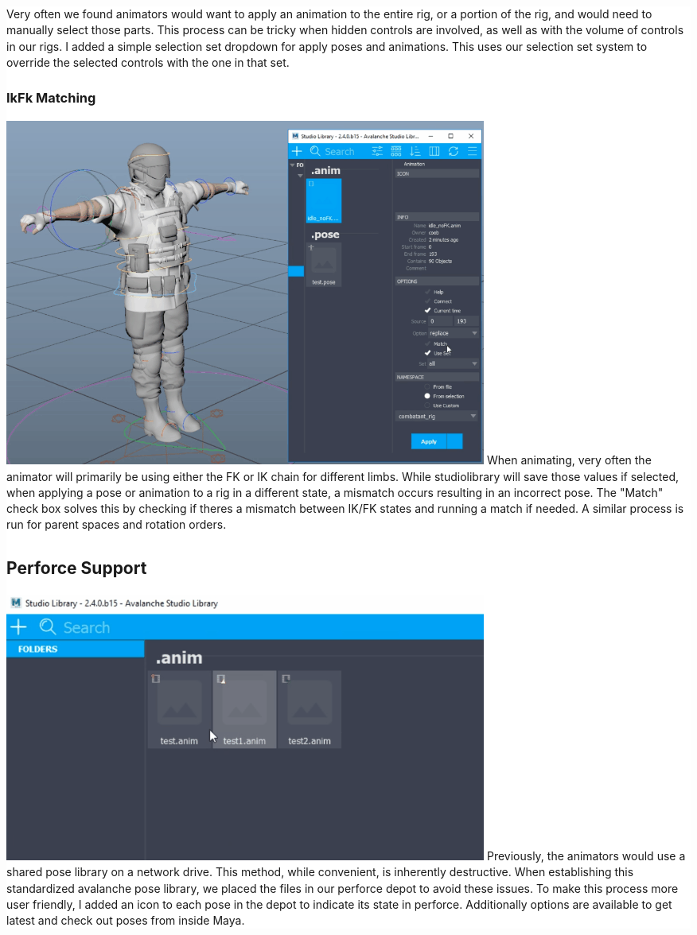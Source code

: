 Very often we found animators would want to apply an animation to the entire rig, or a portion of the rig, and would need to manually select those parts. This process can be tricky when hidden controls are involved, as well as with the volume of controls in our rigs. I added a simple selection set dropdown for apply poses and animations. This uses our selection set system to override the selected controls with the one in that set.

### IkFk Matching
![Studiolibrary Ik/Fk Matching](/blog/assets/jc4tools/studiolibraryIkFk.gif)
When animating, very often the animator will primarily be using either the FK or IK chain for different limbs. While studiolibrary will save those values if selected, when applying a pose or animation to a rig in a different state, a mismatch occurs resulting in an incorrect pose. The "Match" check box solves this by checking if theres a mismatch between IK/FK states and running a match if needed. A similar process is run for parent spaces and rotation orders.

## Perforce Support
![Studiolibrary Perforce Support](/blog/assets/jc4tools/studiolibraryP4.gif)
Previously, the animators would use a shared pose library on a network drive. This method, while convenient, is inherently destructive. When establishing this standardized avalanche pose library, we placed the files in our perforce depot to avoid these issues. To make this process more user friendly, I added an icon to each pose in the depot to indicate its state in perforce. Additionally options are available to get latest and check out poses from inside Maya.
